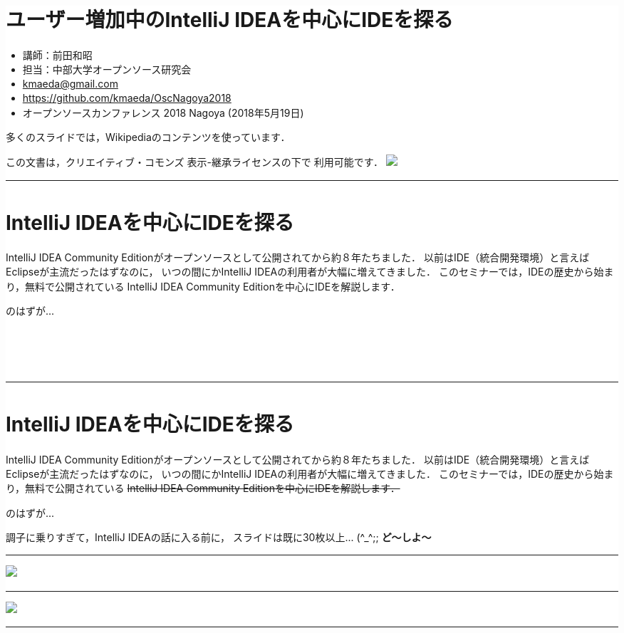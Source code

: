 

# ユーザー増加中のIntelliJ IDEAを中心にIDEを探る

- 講師：前田和昭
- 担当：中部大学オープンソース研究会
- kmaeda@gmail.com
- https://github.com/kmaeda/OscNagoya2018
- オープンソースカンファレンス 2018 Nagoya (2018年5月19日)

多くのスライドでは，Wikipediaのコンテンツを使っています．

この文書は，クリエイティブ・コモンズ 表示-継承ライセンスの下で
利用可能です．
![](images/by-sa.png)

---


# IntelliJ IDEAを中心にIDEを探る

IntelliJ IDEA Community Editionがオープンソースとして公開されてから約８年たちました．
以前はIDE（統合開発環境）と言えばEclipseが主流だったはずなのに，
いつの間にかIntelliJ IDEAの利用者が大幅に増えてきました．
このセミナーでは，IDEの歴史から始まり，無料で公開されている
IntelliJ IDEA Community Editionを中心にIDEを解説します．

のはずが...


	　
	　
	　

---
# IntelliJ IDEAを中心にIDEを探る

IntelliJ IDEA Community Editionがオープンソースとして公開されてから約８年たちました．
以前はIDE（統合開発環境）と言えばEclipseが主流だったはずなのに，
いつの間にかIntelliJ IDEAの利用者が大幅に増えてきました．
このセミナーでは，IDEの歴史から始まり，無料で公開されている
~~IntelliJ IDEA Community Editionを中心にIDEを解説します．~~

のはずが...

調子に乗りすぎて，IntelliJ IDEAの話に入る前に，
スライドは既に30枚以上... (^_^;;
**ど〜しよ〜**

---
![](images/intro.jpg)

---
![](images/slide25.jpg)

---